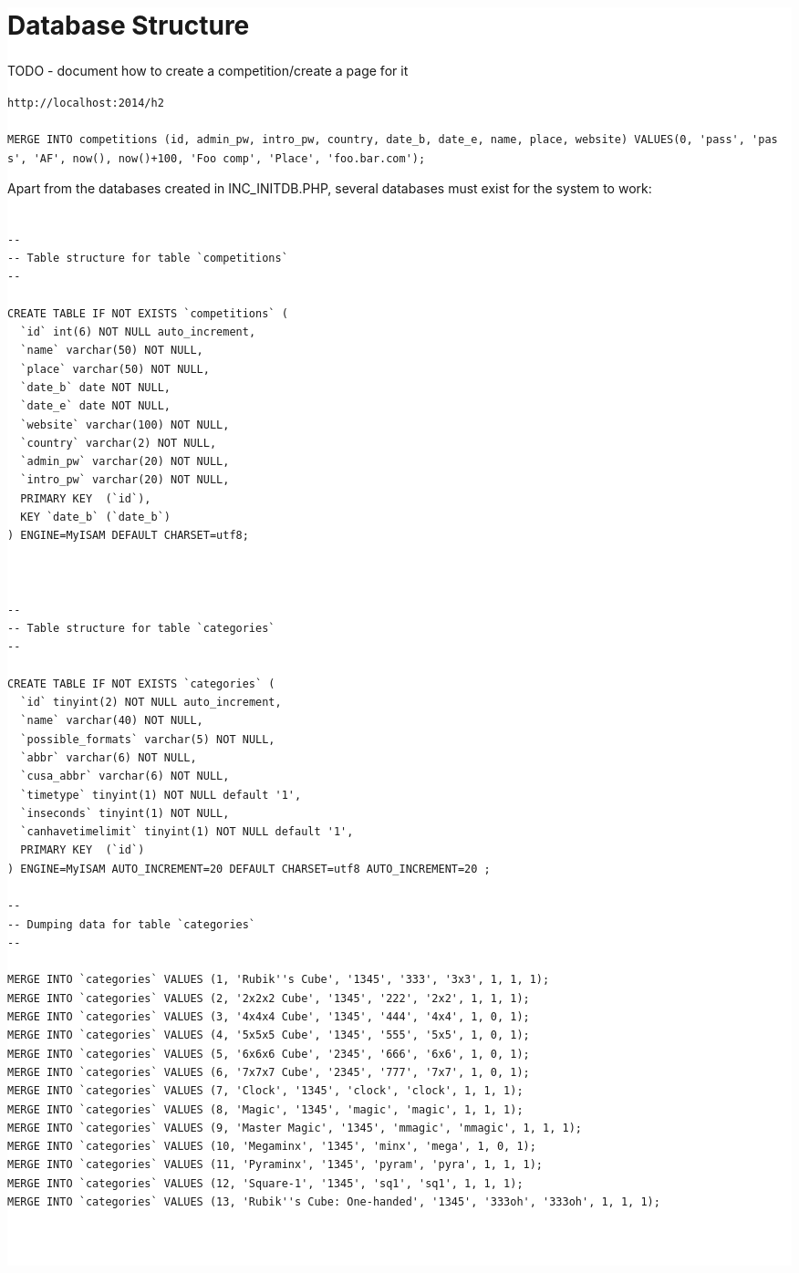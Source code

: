 Database Structure
==================


TODO - document how to create a competition/create a page for it

    http://localhost:2014/h2

    MERGE INTO competitions (id, admin_pw, intro_pw, country, date_b, date_e, name, place, website) VALUES(0, 'pass', 'pass', 'AF', now(), now()+100, 'Foo comp', 'Place', 'foo.bar.com');


Apart from the databases created in INC_INITDB.PHP, several databases must exist for the system to work:

<pre><code>
--
-- Table structure for table `competitions`
--

CREATE TABLE IF NOT EXISTS `competitions` (
  `id` int(6) NOT NULL auto_increment,
  `name` varchar(50) NOT NULL,
  `place` varchar(50) NOT NULL,
  `date_b` date NOT NULL,
  `date_e` date NOT NULL,
  `website` varchar(100) NOT NULL,
  `country` varchar(2) NOT NULL,
  `admin_pw` varchar(20) NOT NULL,
  `intro_pw` varchar(20) NOT NULL,
  PRIMARY KEY  (`id`),
  KEY `date_b` (`date_b`)
) ENGINE=MyISAM DEFAULT CHARSET=utf8;



--
-- Table structure for table `categories`
--

CREATE TABLE IF NOT EXISTS `categories` (
  `id` tinyint(2) NOT NULL auto_increment,
  `name` varchar(40) NOT NULL,
  `possible_formats` varchar(5) NOT NULL,
  `abbr` varchar(6) NOT NULL,
  `cusa_abbr` varchar(6) NOT NULL,
  `timetype` tinyint(1) NOT NULL default '1',
  `inseconds` tinyint(1) NOT NULL,
  `canhavetimelimit` tinyint(1) NOT NULL default '1',
  PRIMARY KEY  (`id`)
) ENGINE=MyISAM AUTO_INCREMENT=20 DEFAULT CHARSET=utf8 AUTO_INCREMENT=20 ;

--
-- Dumping data for table `categories`
--

MERGE INTO `categories` VALUES (1, 'Rubik''s Cube', '1345', '333', '3x3', 1, 1, 1);
MERGE INTO `categories` VALUES (2, '2x2x2 Cube', '1345', '222', '2x2', 1, 1, 1);
MERGE INTO `categories` VALUES (3, '4x4x4 Cube', '1345', '444', '4x4', 1, 0, 1);
MERGE INTO `categories` VALUES (4, '5x5x5 Cube', '1345', '555', '5x5', 1, 0, 1);
MERGE INTO `categories` VALUES (5, '6x6x6 Cube', '2345', '666', '6x6', 1, 0, 1);
MERGE INTO `categories` VALUES (6, '7x7x7 Cube', '2345', '777', '7x7', 1, 0, 1);
MERGE INTO `categories` VALUES (7, 'Clock', '1345', 'clock', 'clock', 1, 1, 1);
MERGE INTO `categories` VALUES (8, 'Magic', '1345', 'magic', 'magic', 1, 1, 1);
MERGE INTO `categories` VALUES (9, 'Master Magic', '1345', 'mmagic', 'mmagic', 1, 1, 1);
MERGE INTO `categories` VALUES (10, 'Megaminx', '1345', 'minx', 'mega', 1, 0, 1);
MERGE INTO `categories` VALUES (11, 'Pyraminx', '1345', 'pyram', 'pyra', 1, 1, 1);
MERGE INTO `categories` VALUES (12, 'Square-1', '1345', 'sq1', 'sq1', 1, 1, 1);
MERGE INTO `categories` VALUES (13, 'Rubik''s Cube: One-handed', '1345', '333oh', '333oh', 1, 1, 1);